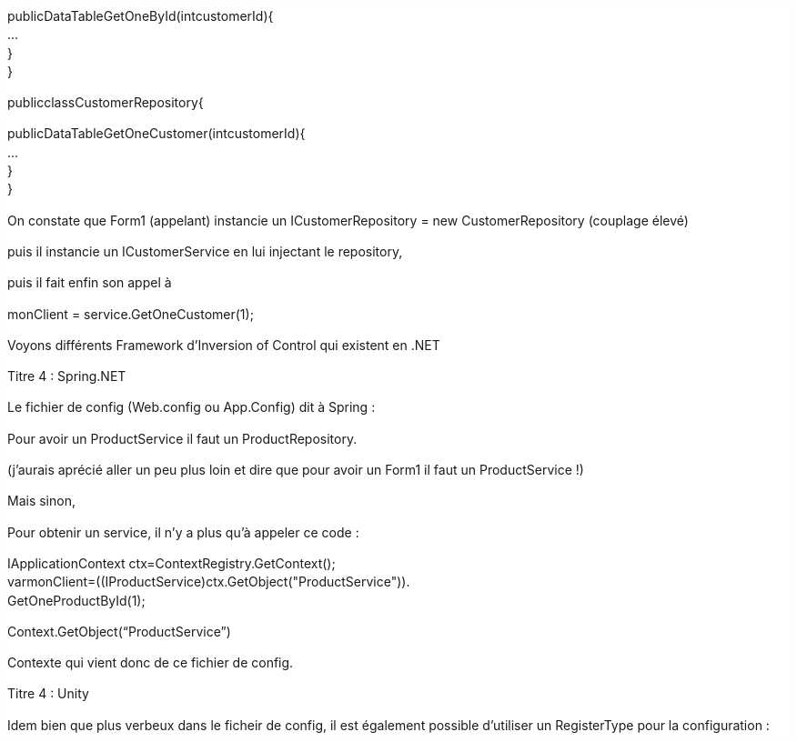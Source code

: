 publicDataTableGetOneById\(intcustomerId\){  
...  
}  
}  
  
publicclassCustomerRepository{  
  
publicDataTableGetOneCustomer\(intcustomerId\){  
...  
}  
}

  


On constate que Form1 \(appelant\) instancie un ICustomerRepository = new CustomerRepository \(couplage élevé\)

puis il instancie un ICustomerService en lui injectant le repository,

puis il fait enfin son appel à

monClient = service.GetOneCustomer\(1\);

  


Voyons différents Framework d’Inversion of Control qui existent en .NET

  


Titre 4 : Spring.NET

Le fichier de config \(Web.config ou App.Config\) dit à Spring :

Pour avoir un ProductService il faut un ProductRepository.

\(j’aurais aprécié aller un peu plus loin et dire que pour avoir un Form1 il faut un ProductService !\)

Mais sinon,

Pour obtenir un service, il n’y a plus qu’à appeler ce code :

  


IApplicationContext ctx=ContextRegistry.GetContext\(\);  
varmonClient=\(\(IProductService\)ctx.GetObject\("ProductService"\)\).  
GetOneProductById\(1\);

  


Context.GetObject\(“ProductService”\)

Contexte qui vient donc de ce fichier de config.

  


Titre 4 : Unity

Idem bien que plus verbeux dans le ficheir de config, il est également possible d’utiliser un RegisterType pour la configuration :


